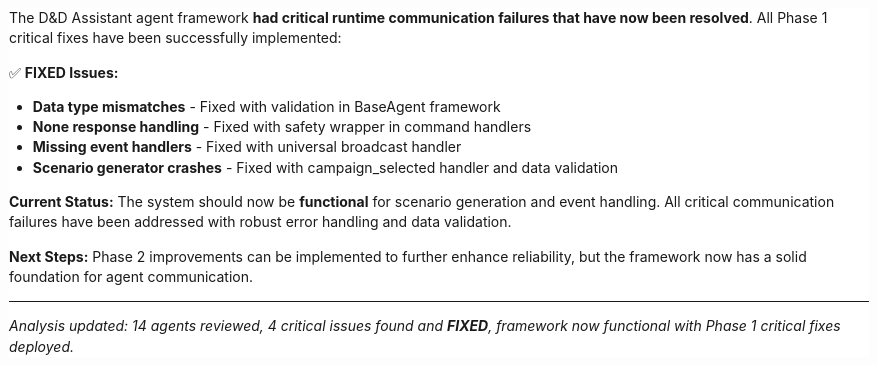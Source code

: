 The D&D Assistant agent framework **had critical runtime communication failures that have now been resolved**. All Phase 1 critical fixes have been successfully implemented:

✅ **FIXED Issues:**
- **Data type mismatches** - Fixed with validation in BaseAgent framework
- **None response handling** - Fixed with safety wrapper in command handlers
- **Missing event handlers** - Fixed with universal broadcast handler
- **Scenario generator crashes** - Fixed with campaign_selected handler and data validation

**Current Status:** The system should now be **functional** for scenario generation and event handling. All critical communication failures have been addressed with robust error handling and data validation.

**Next Steps:** Phase 2 improvements can be implemented to further enhance reliability, but the framework now has a solid foundation for agent communication.

---

*Analysis updated: 14 agents reviewed, 4 critical issues found and **FIXED**, framework now functional with Phase 1 critical fixes deployed.*